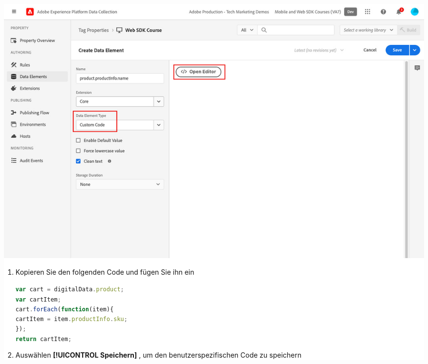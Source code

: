   ![Datenelement &quot;Benutzerspezifischer Code&quot;](assets/data-element-open-editor.jpg)

1. Kopieren Sie den folgenden Code und fügen Sie ihn ein

   ```javascript
   var cart = digitalData.product;
   var cartItem;
   cart.forEach(function(item){
   cartItem = item.productInfo.sku;
   });
   return cartItem;
   ```

1. Auswählen **[!UICONTROL Speichern]** , um den benutzerspezifischen Code zu speichern
